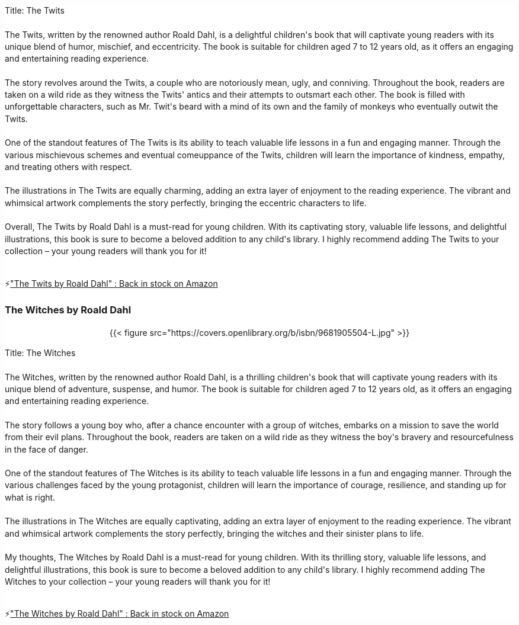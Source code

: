 Title: The Twits</br></br>
The Twits, written by the renowned author Roald Dahl, is a delightful children's book that will captivate young readers with its unique blend of humor, mischief, and eccentricity. The book is suitable for children aged 7 to 12 years old, as it offers an engaging and entertaining reading experience.</br></br>
The story revolves around the Twits, a couple who are notoriously mean, ugly, and conniving. Throughout the book, readers are taken on a wild ride as they witness the Twits' antics and their attempts to outsmart each other. The book is filled with unforgettable characters, such as Mr. Twit's beard with a mind of its own and the family of monkeys who eventually outwit the Twits.</br></br>
One of the standout features of The Twits is its ability to teach valuable life lessons in a fun and engaging manner. Through the various mischievous schemes and eventual comeuppance of the Twits, children will learn the importance of kindness, empathy, and treating others with respect.</br></br>
The illustrations in The Twits are equally charming, adding an extra layer of enjoyment to the reading experience. The vibrant and whimsical artwork complements the story perfectly, bringing the eccentric characters to life.</br></br>
Overall, The Twits by Roald Dahl is a must-read for young children. With its captivating story, valuable life lessons, and delightful illustrations, this book is sure to become a beloved addition to any child's library. I highly recommend adding The Twits to your collection – your young readers will thank you for it!</br></br>

<p>⚡<a id="aflink" href="https://www.amazon.com/gp/search?ie=UTF8&tag=klayu00-20&linkCode=ur2&linkId=6639bed89a8ad8dd2705e40644eb43d3&camp=1789&creative=9325&index=books&keywords=The Twits by Roald Dahl" class="one" target="_blank" title='"The Twits by Roald Dahl" : Back in stock on Amazon'>"The Twits by Roald Dahl" : Back in stock on Amazon</a></p>

### The Witches by Roald Dahl
<center>
{{< figure src="https://covers.openlibrary.org/b/isbn/9681905504-L.jpg" >}}
</center>

Title: The Witches</br></br>
The Witches, written by the renowned author Roald Dahl, is a thrilling children's book that will captivate young readers with its unique blend of adventure, suspense, and humor. The book is suitable for children aged 7 to 12 years old, as it offers an engaging and entertaining reading experience.</br></br>
The story follows a young boy who, after a chance encounter with a group of witches, embarks on a mission to save the world from their evil plans. Throughout the book, readers are taken on a wild ride as they witness the boy's bravery and resourcefulness in the face of danger.</br></br>
One of the standout features of The Witches is its ability to teach valuable life lessons in a fun and engaging manner. Through the various challenges faced by the young protagonist, children will learn the importance of courage, resilience, and standing up for what is right.</br></br>
The illustrations in The Witches are equally captivating, adding an extra layer of enjoyment to the reading experience. The vibrant and whimsical artwork complements the story perfectly, bringing the witches and their sinister plans to life.</br></br>
My thoughts, The Witches by Roald Dahl is a must-read for young children. With its thrilling story, valuable life lessons, and delightful illustrations, this book is sure to become a beloved addition to any child's library. I highly recommend adding The Witches to your collection – your young readers will thank you for it!</br></br>

<p>⚡<a id="aflink" href="https://www.amazon.com/gp/search?ie=UTF8&tag=klayu00-20&linkCode=ur2&linkId=6639bed89a8ad8dd2705e40644eb43d3&camp=1789&creative=9325&index=books&keywords=The Witches by Roald Dahl" class="one" target="_blank" title='"The Witches by Roald Dahl" : Back in stock on Amazon'>"The Witches by Roald Dahl" : Back in stock on Amazon</a></p>
